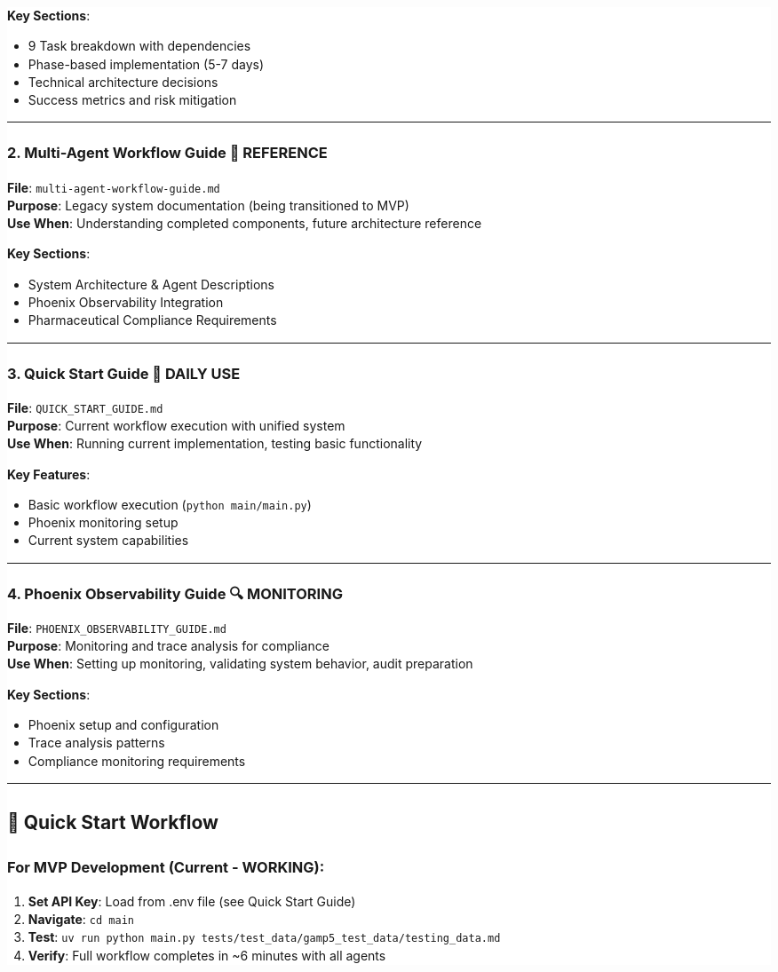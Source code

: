 **Key Sections**:
- 9 Task breakdown with dependencies
- Phase-based implementation (5-7 days)
- Technical architecture decisions
- Success metrics and risk mitigation

---

### **2. Multi-Agent Workflow Guide** 📖 **REFERENCE**
**File**: `multi-agent-workflow-guide.md`  
**Purpose**: Legacy system documentation (being transitioned to MVP)  
**Use When**: Understanding completed components, future architecture reference  

**Key Sections**:
- System Architecture & Agent Descriptions
- Phoenix Observability Integration
- Pharmaceutical Compliance Requirements

---

### **3. Quick Start Guide** 🚀 **DAILY USE**
**File**: `QUICK_START_GUIDE.md`  
**Purpose**: Current workflow execution with unified system  
**Use When**: Running current implementation, testing basic functionality  

**Key Features**:
- Basic workflow execution (`python main/main.py`)
- Phoenix monitoring setup
- Current system capabilities

---

### **4. Phoenix Observability Guide** 🔍 **MONITORING**
**File**: `PHOENIX_OBSERVABILITY_GUIDE.md`  
**Purpose**: Monitoring and trace analysis for compliance  
**Use When**: Setting up monitoring, validating system behavior, audit preparation  

**Key Sections**:
- Phoenix setup and configuration
- Trace analysis patterns
- Compliance monitoring requirements

---

## 🎯 **Quick Start Workflow**

### **For MVP Development** (Current - WORKING):
1. **Set API Key**: Load from .env file (see Quick Start Guide)
2. **Navigate**: `cd main`
3. **Test**: `uv run python main.py tests/test_data/gamp5_test_data/testing_data.md`
4. **Verify**: Full workflow completes in ~6 minutes with all agents
